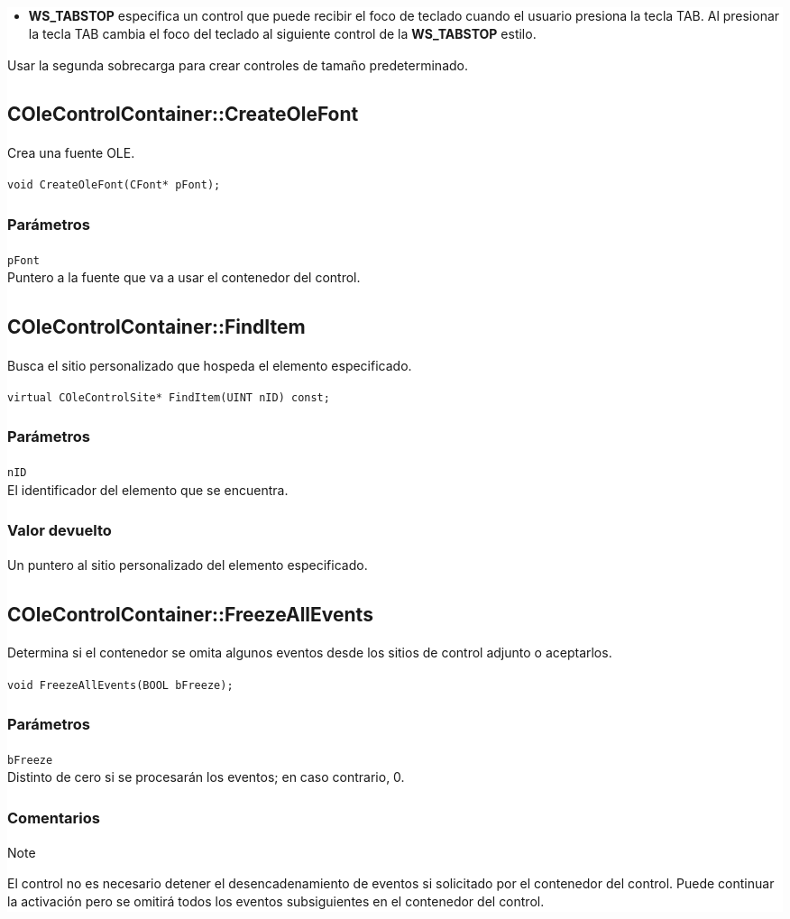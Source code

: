 - **WS_TABSTOP** especifica un control que puede recibir el foco de teclado cuando el usuario presiona la tecla TAB. Al presionar la tecla TAB cambia el foco del teclado al siguiente control de la **WS_TABSTOP** estilo.  
  
 Usar la segunda sobrecarga para crear controles de tamaño predeterminado.  
  
##  <a name="a-namecreateolefonta--colecontrolcontainercreateolefont"></a><a name="createolefont"></a>COleControlContainer::CreateOleFont  
 Crea una fuente OLE.  
  
```  
void CreateOleFont(CFont* pFont);
```  
  
### <a name="parameters"></a>Parámetros  
 `pFont`  
 Puntero a la fuente que va a usar el contenedor del control.  
  
##  <a name="a-namefinditema--colecontrolcontainerfinditem"></a><a name="finditem"></a>COleControlContainer::FindItem  
 Busca el sitio personalizado que hospeda el elemento especificado.  
  
```  
virtual COleControlSite* FindItem(UINT nID) const;  
```  
  
### <a name="parameters"></a>Parámetros  
 `nID`  
 El identificador del elemento que se encuentra.  
  
### <a name="return-value"></a>Valor devuelto  
 Un puntero al sitio personalizado del elemento especificado.  
  
##  <a name="a-namefreezealleventsa--colecontrolcontainerfreezeallevents"></a><a name="freezeallevents"></a>COleControlContainer::FreezeAllEvents  
 Determina si el contenedor se omita algunos eventos desde los sitios de control adjunto o aceptarlos.  
  
```  
void FreezeAllEvents(BOOL bFreeze);
```  
  
### <a name="parameters"></a>Parámetros  
 `bFreeze`  
 Distinto de cero si se procesarán los eventos; en caso contrario, 0.  
  
### <a name="remarks"></a>Comentarios  
  
> [!NOTE]
>  El control no es necesario detener el desencadenamiento de eventos si solicitado por el contenedor del control. Puede continuar la activación pero se omitirá todos los eventos subsiguientes en el contenedor del control.  
  